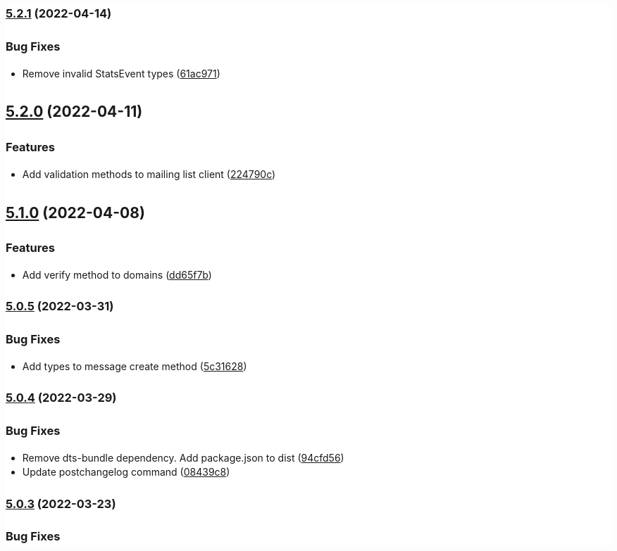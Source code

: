 ### [5.2.1](https://github.com/mailgun/mailgun.js/compare/v5.2.0...v5.2.1) (2022-04-14)


### Bug Fixes

* Remove invalid StatsEvent types ([61ac971](https://github.com/mailgun/mailgun.js/commits/61ac97132c384d493f84784a5daae91831bccf75))

## [5.2.0](https://github.com/mailgun/mailgun.js/compare/v5.1.0...v5.2.0) (2022-04-11)


### Features

* Add validation methods to mailing list client ([224790c](https://github.com/mailgun/mailgun.js/commits/224790c4c20466a2203856d703b51e7d4a03a195))

## [5.1.0](https://github.com/mailgun/mailgun.js/compare/v5.0.5...v5.1.0) (2022-04-08)


### Features

* Add verify method to domains ([dd65f7b](https://github.com/mailgun/mailgun.js/commits/dd65f7b50930d4c34f1503ed4b87e0f4b8829b37))

### [5.0.5](https://github.com/mailgun/mailgun.js/compare/v5.0.4...v5.0.5) (2022-03-31)


### Bug Fixes

* Add types to message create method ([5c31628](https://github.com/mailgun/mailgun.js/commits/5c31628f7adbafbfb8fb7283076b64448d10226d))

### [5.0.4](https://github.com/mailgun/mailgun.js/compare/v5.0.3...v5.0.4) (2022-03-29)


### Bug Fixes

* Remove dts-bundle dependency. Add package.json to dist ([94cfd56](https://github.com/mailgun/mailgun.js/commits/94cfd561908317c897d6764e2bbb9fed8b8bd854))
* Update postchangelog command ([08439c8](https://github.com/mailgun/mailgun.js/commits/08439c835ca4f5757cff8d52ec588288892817f7))

### [5.0.3](https://github.com/mailgun/mailgun.js/compare/v5.0.2...v5.0.3) (2022-03-23)


### Bug Fixes
